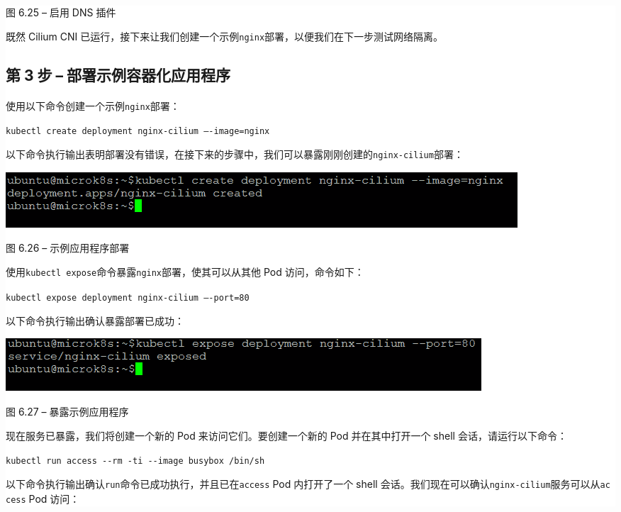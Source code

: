 图 6.25 – 启用 DNS 插件

既然 Cilium CNI 已运行，接下来让我们创建一个示例`nginx`部署，以便我们在下一步测试网络隔离。

## 第 3 步 – 部署示例容器化应用程序

使用以下命令创建一个示例`nginx`部署：

```
kubectl create deployment nginx-cilium –-image=nginx
```

以下命令执行输出表明部署没有错误，在接下来的步骤中，我们可以暴露刚刚创建的`nginx-cilium`部署：

![图 6.26 – 示例应用程序部署](img/Figure_6.26_B18115.jpg)

图 6.26 – 示例应用程序部署

使用`kubectl expose`命令暴露`nginx`部署，使其可以从其他 Pod 访问，命令如下：

```
kubectl expose deployment nginx-cilium –-port=80
```

以下命令执行输出确认暴露部署已成功：

![图 6.27 – 暴露示例应用程序](img/Figure_6.27_B18115.jpg)

图 6.27 – 暴露示例应用程序

现在服务已暴露，我们将创建一个新的 Pod 来访问它们。要创建一个新的 Pod 并在其中打开一个 shell 会话，请运行以下命令：

```
kubectl run access --rm -ti --image busybox /bin/sh
```

以下命令执行输出确认`run`命令已成功执行，并且已在`access` Pod 内打开了一个 shell 会话。我们现在可以确认`nginx-cilium`服务可以从`access` Pod 访问：
